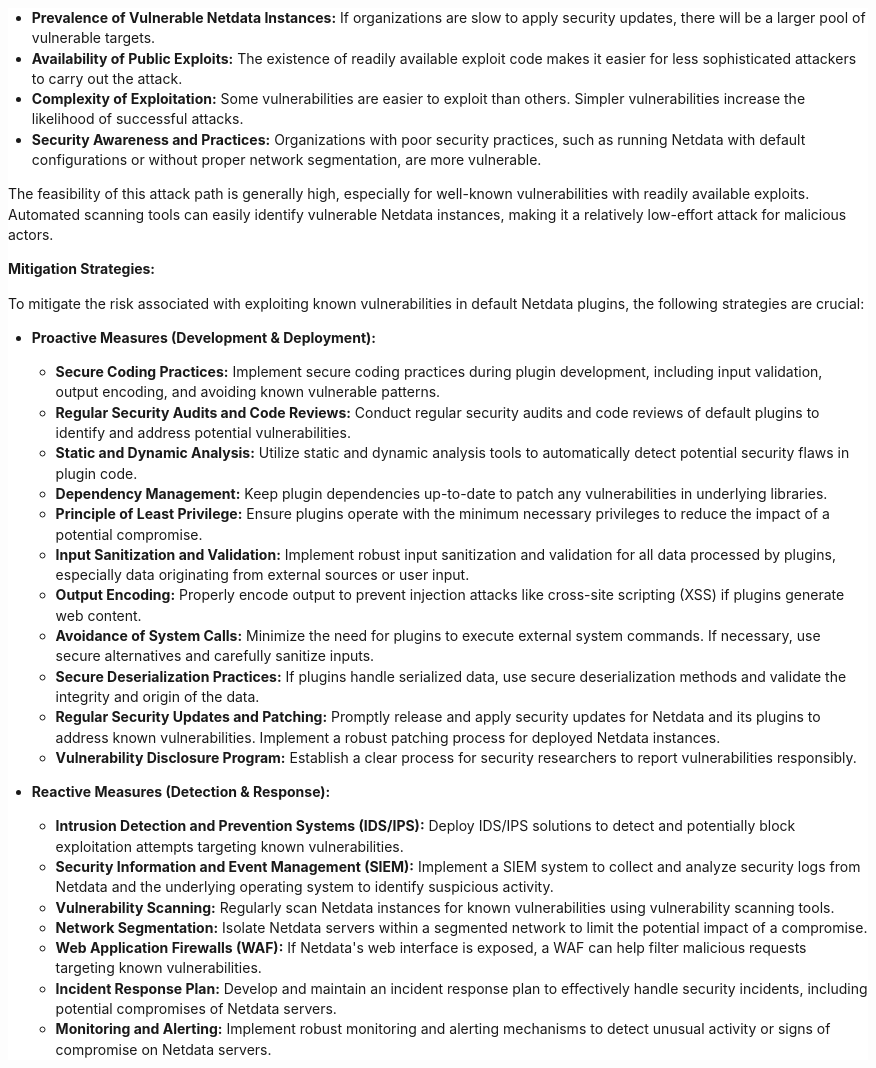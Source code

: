 *   **Prevalence of Vulnerable Netdata Instances:**  If organizations are slow to apply security updates, there will be a larger pool of vulnerable targets.
*   **Availability of Public Exploits:** The existence of readily available exploit code makes it easier for less sophisticated attackers to carry out the attack.
*   **Complexity of Exploitation:** Some vulnerabilities are easier to exploit than others. Simpler vulnerabilities increase the likelihood of successful attacks.
*   **Security Awareness and Practices:** Organizations with poor security practices, such as running Netdata with default configurations or without proper network segmentation, are more vulnerable.

The feasibility of this attack path is generally high, especially for well-known vulnerabilities with readily available exploits. Automated scanning tools can easily identify vulnerable Netdata instances, making it a relatively low-effort attack for malicious actors.

**Mitigation Strategies:**

To mitigate the risk associated with exploiting known vulnerabilities in default Netdata plugins, the following strategies are crucial:

*   **Proactive Measures (Development & Deployment):**
    *   **Secure Coding Practices:** Implement secure coding practices during plugin development, including input validation, output encoding, and avoiding known vulnerable patterns.
    *   **Regular Security Audits and Code Reviews:** Conduct regular security audits and code reviews of default plugins to identify and address potential vulnerabilities.
    *   **Static and Dynamic Analysis:** Utilize static and dynamic analysis tools to automatically detect potential security flaws in plugin code.
    *   **Dependency Management:** Keep plugin dependencies up-to-date to patch any vulnerabilities in underlying libraries.
    *   **Principle of Least Privilege:** Ensure plugins operate with the minimum necessary privileges to reduce the impact of a potential compromise.
    *   **Input Sanitization and Validation:** Implement robust input sanitization and validation for all data processed by plugins, especially data originating from external sources or user input.
    *   **Output Encoding:** Properly encode output to prevent injection attacks like cross-site scripting (XSS) if plugins generate web content.
    *   **Avoidance of System Calls:** Minimize the need for plugins to execute external system commands. If necessary, use secure alternatives and carefully sanitize inputs.
    *   **Secure Deserialization Practices:** If plugins handle serialized data, use secure deserialization methods and validate the integrity and origin of the data.
    *   **Regular Security Updates and Patching:**  Promptly release and apply security updates for Netdata and its plugins to address known vulnerabilities. Implement a robust patching process for deployed Netdata instances.
    *   **Vulnerability Disclosure Program:** Establish a clear process for security researchers to report vulnerabilities responsibly.

*   **Reactive Measures (Detection & Response):**
    *   **Intrusion Detection and Prevention Systems (IDS/IPS):** Deploy IDS/IPS solutions to detect and potentially block exploitation attempts targeting known vulnerabilities.
    *   **Security Information and Event Management (SIEM):** Implement a SIEM system to collect and analyze security logs from Netdata and the underlying operating system to identify suspicious activity.
    *   **Vulnerability Scanning:** Regularly scan Netdata instances for known vulnerabilities using vulnerability scanning tools.
    *   **Network Segmentation:** Isolate Netdata servers within a segmented network to limit the potential impact of a compromise.
    *   **Web Application Firewalls (WAF):** If Netdata's web interface is exposed, a WAF can help filter malicious requests targeting known vulnerabilities.
    *   **Incident Response Plan:** Develop and maintain an incident response plan to effectively handle security incidents, including potential compromises of Netdata servers.
    *   **Monitoring and Alerting:** Implement robust monitoring and alerting mechanisms to detect unusual activity or signs of compromise on Netdata servers.
